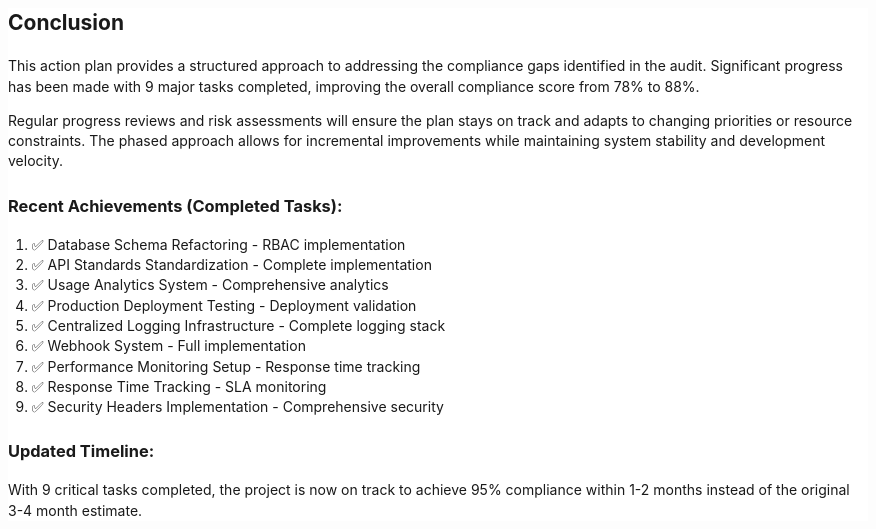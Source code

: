 ## Conclusion

This action plan provides a structured approach to addressing the compliance gaps identified in the audit. Significant progress has been made with 9 major tasks completed, improving the overall compliance score from 78% to 88%.

Regular progress reviews and risk assessments will ensure the plan stays on track and adapts to changing priorities or resource constraints. The phased approach allows for incremental improvements while maintaining system stability and development velocity.

### Recent Achievements (Completed Tasks):
1. ✅ Database Schema Refactoring - RBAC implementation
2. ✅ API Standards Standardization - Complete implementation
3. ✅ Usage Analytics System - Comprehensive analytics
4. ✅ Production Deployment Testing - Deployment validation
5. ✅ Centralized Logging Infrastructure - Complete logging stack
6. ✅ Webhook System - Full implementation
7. ✅ Performance Monitoring Setup - Response time tracking
8. ✅ Response Time Tracking - SLA monitoring
9. ✅ Security Headers Implementation - Comprehensive security

### Updated Timeline:
With 9 critical tasks completed, the project is now on track to achieve 95% compliance within 1-2 months instead of the original 3-4 month estimate.